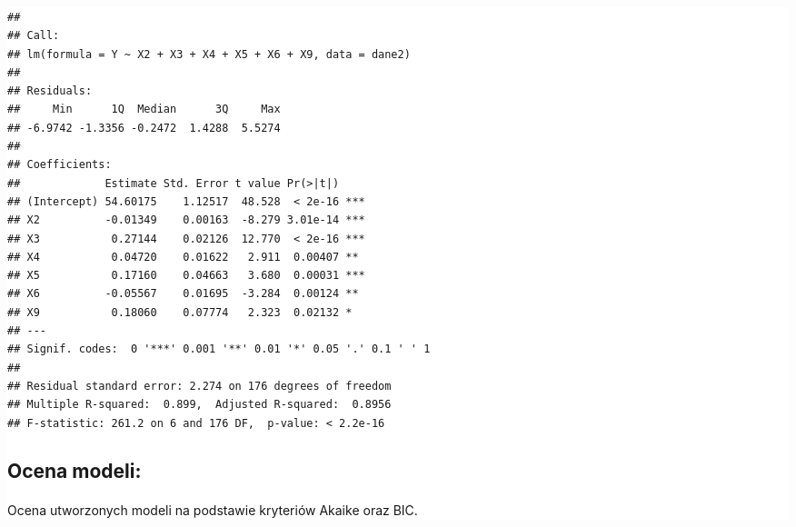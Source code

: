     ## 
    ## Call:
    ## lm(formula = Y ~ X2 + X3 + X4 + X5 + X6 + X9, data = dane2)
    ## 
    ## Residuals:
    ##     Min      1Q  Median      3Q     Max 
    ## -6.9742 -1.3356 -0.2472  1.4288  5.5274 
    ## 
    ## Coefficients:
    ##             Estimate Std. Error t value Pr(>|t|)    
    ## (Intercept) 54.60175    1.12517  48.528  < 2e-16 ***
    ## X2          -0.01349    0.00163  -8.279 3.01e-14 ***
    ## X3           0.27144    0.02126  12.770  < 2e-16 ***
    ## X4           0.04720    0.01622   2.911  0.00407 ** 
    ## X5           0.17160    0.04663   3.680  0.00031 ***
    ## X6          -0.05567    0.01695  -3.284  0.00124 ** 
    ## X9           0.18060    0.07774   2.323  0.02132 *  
    ## ---
    ## Signif. codes:  0 '***' 0.001 '**' 0.01 '*' 0.05 '.' 0.1 ' ' 1
    ## 
    ## Residual standard error: 2.274 on 176 degrees of freedom
    ## Multiple R-squared:  0.899,  Adjusted R-squared:  0.8956 
    ## F-statistic: 261.2 on 6 and 176 DF,  p-value: < 2.2e-16

## Ocena modeli:

Ocena utworzonych modeli na podstawie kryteriów Akaike oraz BIC.
